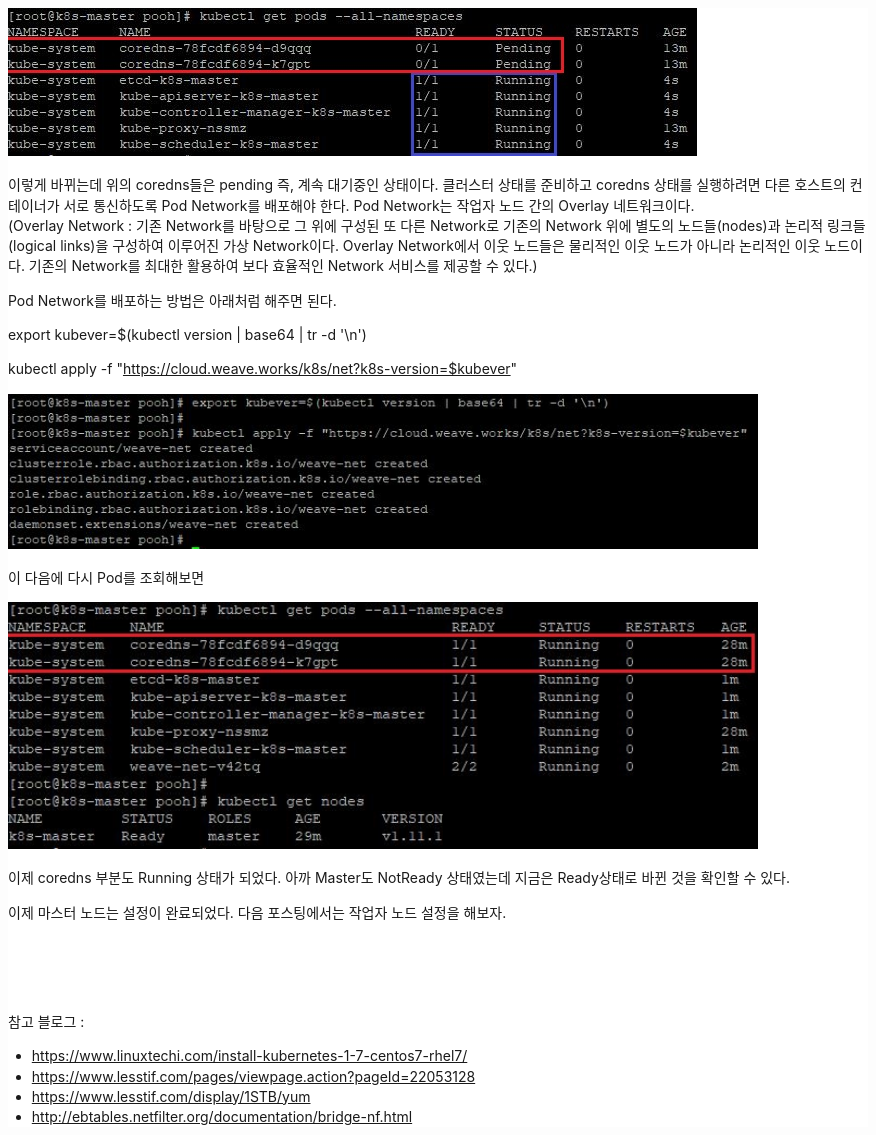 <img src="https://github.com/P00HP00H/P00HP00H.github.io/blob/master/img/kubernetes/32.JPG?raw=true" width="px">

이렇게 바뀌는데 위의 coredns들은 pending 즉, 계속 대기중인 상태이다. 클러스터 상태를 준비하고 coredns 상태를 실행하려면 다른 호스트의 컨테이너가 서로 통신하도록 Pod Network를 배포해야 한다. Pod Network는 작업자 노드 간의 Overlay 네트워크이다. <br>(Overlay Network : 기존 Network를 바탕으로 그 위에 구성된 또 다른 Network로 기존의 Network 위에 별도의 노드들(nodes)과 논리적 링크들(logical links)을 구성하여 이루어진 가상 Network이다. Overlay Network에서 이웃 노드들은 물리적인 이웃 노드가 아니라 논리적인 이웃 노드이다. 기존의 Network를 최대한 활용하여 보다 효율적인 Network 서비스를 제공할 수 있다.)

Pod Network를 배포하는 방법은 아래처럼 해주면 된다.

export kubever=$(kubectl version | base64 | tr -d '\n')

kubectl apply -f "https://cloud.weave.works/k8s/net?k8s-version=$kubever"

<img src="https://github.com/P00HP00H/P00HP00H.github.io/blob/master/img/kubernetes/16.JPG?raw=true" width="750px">

이 다음에 다시 Pod를 조회해보면

<img src="https://github.com/P00HP00H/P00HP00H.github.io/blob/master/img/kubernetes/17.JPG?raw=true" width="750px">

이제 coredns 부분도 Running 상태가 되었다. 아까 Master도 NotReady 상태였는데 지금은 Ready상태로 바뀐 것을 확인할 수 있다.



이제 마스터 노드는 설정이 완료되었다. 다음 포스팅에서는 작업자 노드 설정을 해보자.

<br><br><br>

참고 블로그 :

- https://www.linuxtechi.com/install-kubernetes-1-7-centos7-rhel7/
- https://www.lesstif.com/pages/viewpage.action?pageId=22053128
- https://www.lesstif.com/display/1STB/yum
- http://ebtables.netfilter.org/documentation/bridge-nf.html
